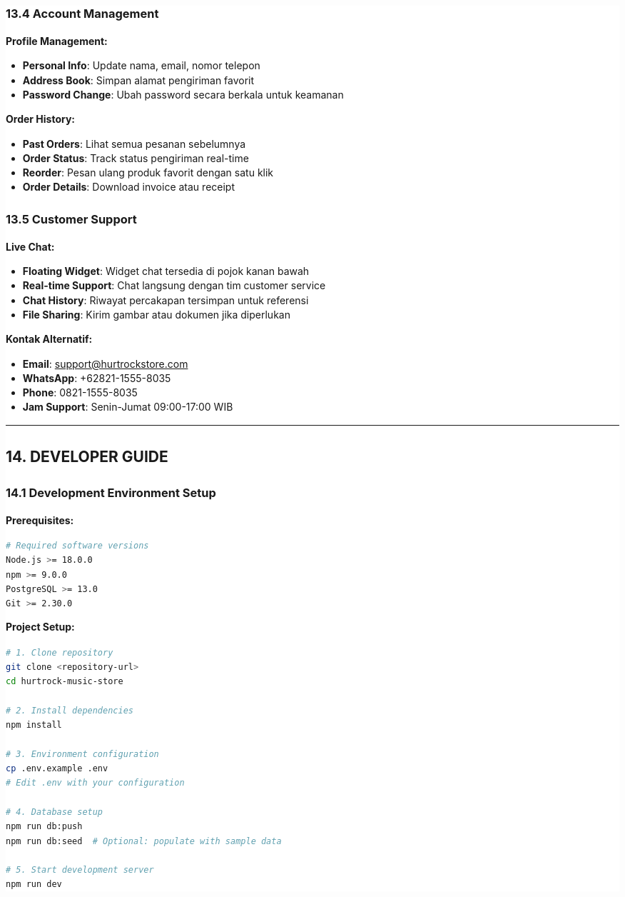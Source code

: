 ### 13.4 Account Management

**Profile Management:**
- **Personal Info**: Update nama, email, nomor telepon
- **Address Book**: Simpan alamat pengiriman favorit
- **Password Change**: Ubah password secara berkala untuk keamanan

**Order History:**
- **Past Orders**: Lihat semua pesanan sebelumnya
- **Order Status**: Track status pengiriman real-time
- **Reorder**: Pesan ulang produk favorit dengan satu klik
- **Order Details**: Download invoice atau receipt

### 13.5 Customer Support

**Live Chat:**
- **Floating Widget**: Widget chat tersedia di pojok kanan bawah
- **Real-time Support**: Chat langsung dengan tim customer service
- **Chat History**: Riwayat percakapan tersimpan untuk referensi
- **File Sharing**: Kirim gambar atau dokumen jika diperlukan

**Kontak Alternatif:**
- **Email**: support@hurtrockstore.com
- **WhatsApp**: +62821-1555-8035
- **Phone**: 0821-1555-8035
- **Jam Support**: Senin-Jumat 09:00-17:00 WIB

---

## 14. DEVELOPER GUIDE

### 14.1 Development Environment Setup

**Prerequisites:**
```bash
# Required software versions
Node.js >= 18.0.0
npm >= 9.0.0
PostgreSQL >= 13.0
Git >= 2.30.0
```

**Project Setup:**
```bash
# 1. Clone repository
git clone <repository-url>
cd hurtrock-music-store

# 2. Install dependencies
npm install

# 3. Environment configuration
cp .env.example .env
# Edit .env with your configuration

# 4. Database setup
npm run db:push
npm run db:seed  # Optional: populate with sample data

# 5. Start development server
npm run dev
```
